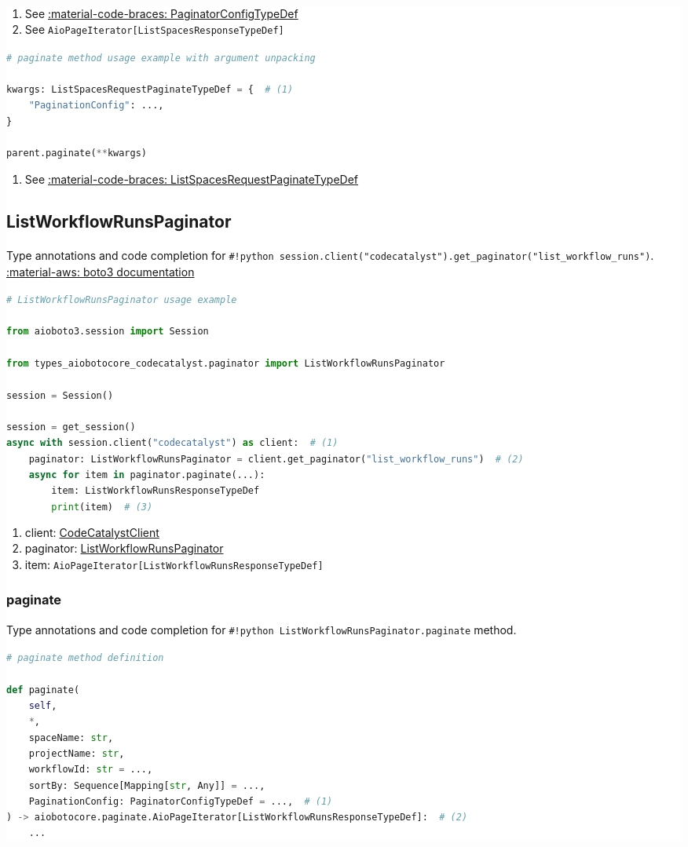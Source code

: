 1. See [:material-code-braces: PaginatorConfigTypeDef](./type_defs.md#paginatorconfigtypedef)
2. See `AioPageIterator[ListSpacesResponseTypeDef]`


```python
# paginate method usage example with argument unpacking

kwargs: ListSpacesRequestPaginateTypeDef = {  # (1)
    "PaginationConfig": ...,
}

parent.paginate(**kwargs)
```

1. See [:material-code-braces: ListSpacesRequestPaginateTypeDef](./type_defs.md#listspacesrequestpaginatetypedef)
## ListWorkflowRunsPaginator

Type annotations and code completion for `#!python session.client("codecatalyst").get_paginator("list_workflow_runs")`.
[:material-aws: boto3 documentation](https://boto3.amazonaws.com/v1/documentation/api/latest/reference/services/codecatalyst/paginator/ListWorkflowRuns.html#CodeCatalyst.Paginator.ListWorkflowRuns)

```python
# ListWorkflowRunsPaginator usage example

from aioboto3.session import Session

from types_aiobotocore_codecatalyst.paginator import ListWorkflowRunsPaginator

session = Session()

session = get_session()
async with session.client("codecatalyst") as client:  # (1)
    paginator: ListWorkflowRunsPaginator = client.get_paginator("list_workflow_runs")  # (2)
    async for item in paginator.paginate(...):
        item: ListWorkflowRunsResponseTypeDef
        print(item)  # (3)
```

1. client: [CodeCatalystClient](./client.md)
2. paginator: [ListWorkflowRunsPaginator](./paginators.md#listworkflowrunspaginator)
3. item: `AioPageIterator[ListWorkflowRunsResponseTypeDef]`


### paginate

Type annotations and code completion for `#!python ListWorkflowRunsPaginator.paginate` method.

```python
# paginate method definition

def paginate(
    self,
    *,
    spaceName: str,
    projectName: str,
    workflowId: str = ...,
    sortBy: Sequence[Mapping[str, Any]] = ...,
    PaginationConfig: PaginatorConfigTypeDef = ...,  # (1)
) -> aiobotocore.paginate.AioPageIterator[ListWorkflowRunsResponseTypeDef]:  # (2)
    ...
```
